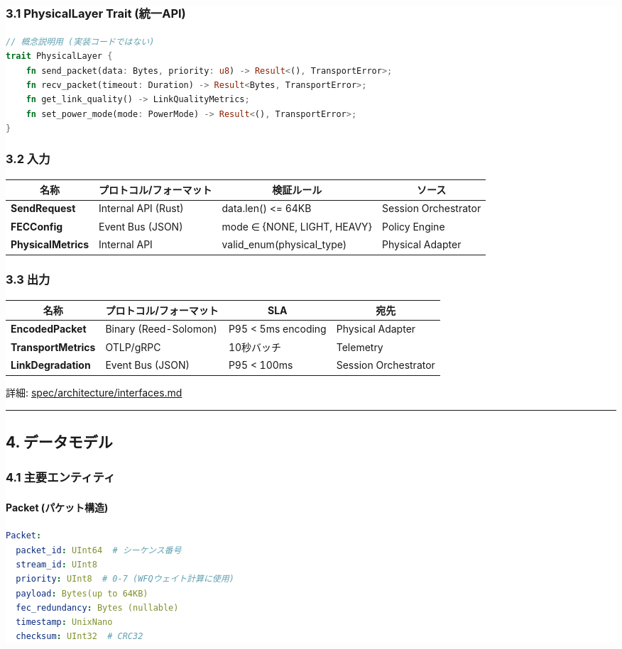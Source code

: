 ### 3.1 PhysicalLayer Trait (統一API)

```rust
// 概念説明用 (実装コードではない)
trait PhysicalLayer {
    fn send_packet(data: Bytes, priority: u8) -> Result<(), TransportError>;
    fn recv_packet(timeout: Duration) -> Result<Bytes, TransportError>;
    fn get_link_quality() -> LinkQualityMetrics;
    fn set_power_mode(mode: PowerMode) -> Result<(), TransportError>;
}
```

### 3.2 入力

| 名称 | プロトコル/フォーマット | 検証ルール | ソース |
|------|-------------------------|------------|--------|
| **SendRequest** | Internal API (Rust) | data.len() <= 64KB | Session Orchestrator |
| **FECConfig** | Event Bus (JSON) | mode ∈ {NONE, LIGHT, HEAVY} | Policy Engine |
| **PhysicalMetrics** | Internal API | valid_enum(physical_type) | Physical Adapter |

### 3.3 出力

| 名称 | プロトコル/フォーマット | SLA | 宛先 |
|------|-------------------------|-----|------|
| **EncodedPacket** | Binary (Reed-Solomon) | P95 < 5ms encoding | Physical Adapter |
| **TransportMetrics** | OTLP/gRPC | 10秒バッチ | Telemetry |
| **LinkDegradation** | Event Bus (JSON) | P95 < 100ms | Session Orchestrator |

詳細: [spec/architecture/interfaces.md](../architecture/interfaces.md)

---

## 4. データモデル

### 4.1 主要エンティティ

#### Packet (パケット構造)
```yaml
Packet:
  packet_id: UInt64  # シーケンス番号
  stream_id: UInt8
  priority: UInt8  # 0-7 (WFQウェイト計算に使用)
  payload: Bytes(up to 64KB)
  fec_redundancy: Bytes (nullable)
  timestamp: UnixNano
  checksum: UInt32  # CRC32
```
